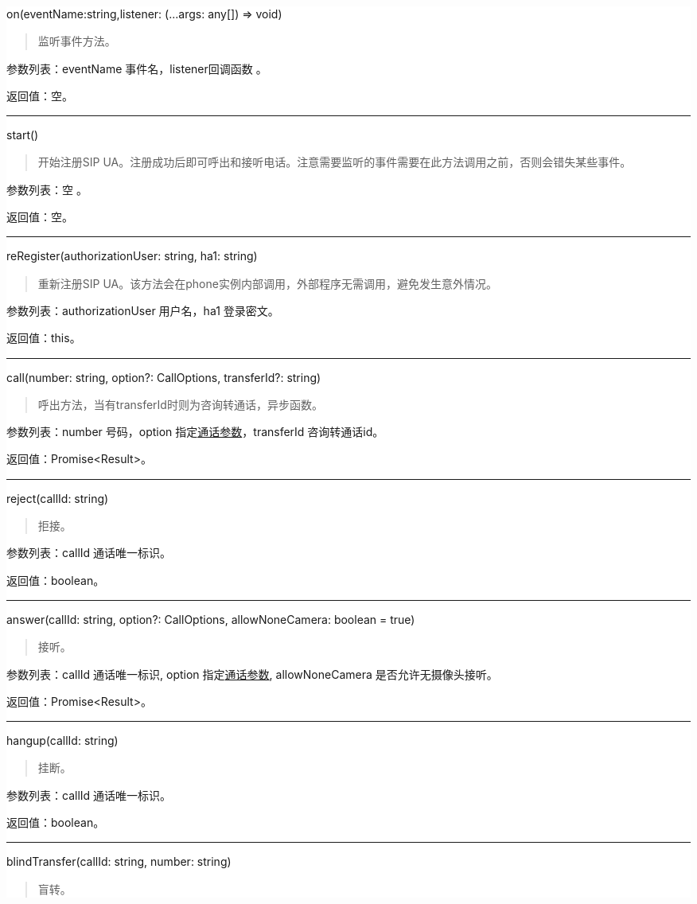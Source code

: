 on(eventName:string,listener: (...args: any[]) => void)
> 监听事件方法。

参数列表：eventName 事件名，listener回调函数 。

返回值：空。
****
<a name="phone-start"></a>
start() 
> 开始注册SIP UA。注册成功后即可呼出和接听电话。注意需要监听的事件需要在此方法调用之前，否则会错失某些事件。

参数列表：空 。

返回值：空。
****
<a name="phone-reRegister"></a>
reRegister(authorizationUser: string, ha1: string) 
> 重新注册SIP UA。该方法会在phone实例内部调用，外部程序无需调用，避免发生意外情况。

参数列表：authorizationUser 用户名，ha1 登录密文。

返回值：this。
****
<a name="phone-call"></a>
call(number: string, option?: CallOptions, transferId?: string) 
> 呼出方法，当有transferId时则为咨询转通话，异步函数。

参数列表：number 号码，option 指定[通话参数](./Types.md#calloptions)，transferId 咨询转通话id。

返回值：Promise&lt;Result&gt;。
****
<a name="phone-reject"></a>
reject(callId: string) 
> 拒接。

参数列表：callId 通话唯一标识。

返回值：boolean。
****
<a name="phone-answer"></a>
answer(callId: string, option?: CallOptions, allowNoneCamera: boolean = true) 
> 接听。

参数列表：callId 通话唯一标识, option 指定[通话参数](./Types.md#calloptions), allowNoneCamera 是否允许无摄像头接听。

返回值：Promise&lt;Result&gt;。
****
<a name="phone-hangup"></a>
hangup(callId: string) 
> 挂断。

参数列表：callId 通话唯一标识。

返回值：boolean。
****
<a name="phone-blindTransfer"></a>
blindTransfer(callId: string, number: string) 
> 盲转。
